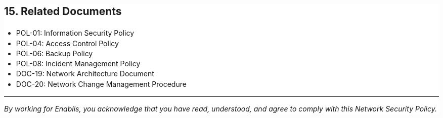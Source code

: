## 15. Related Documents

- POL-01: Information Security Policy
- POL-04: Access Control Policy
- POL-06: Backup Policy
- POL-08: Incident Management Policy
- DOC-19: Network Architecture Document
- DOC-20: Network Change Management Procedure

---

_By working for Enablis, you acknowledge that you have read, understood, and agree to comply with this Network Security Policy._
